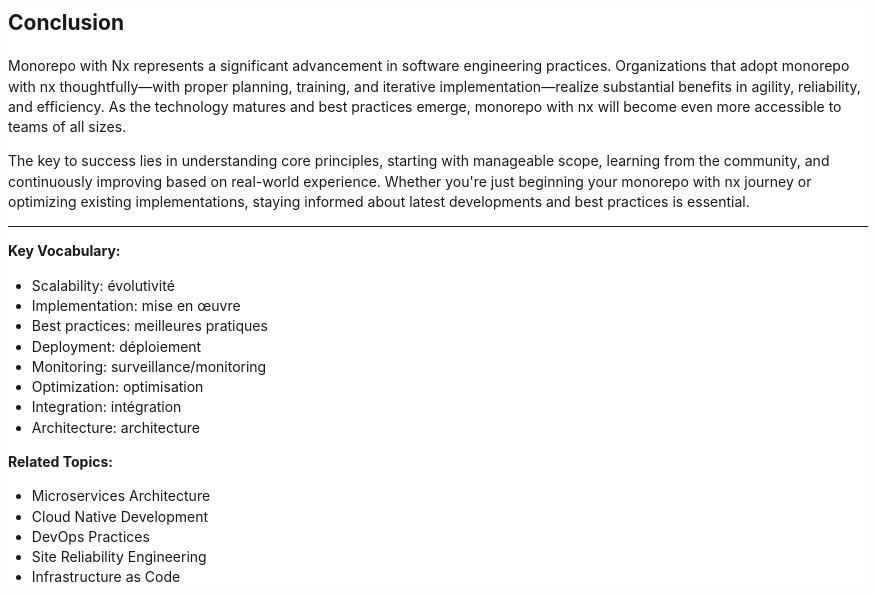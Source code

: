 ## Conclusion

Monorepo with Nx represents a significant advancement in software engineering practices. Organizations that adopt monorepo with nx thoughtfully—with proper planning, training, and iterative implementation—realize substantial benefits in agility, reliability, and efficiency. As the technology matures and best practices emerge, monorepo with nx will become even more accessible to teams of all sizes.

The key to success lies in understanding core principles, starting with manageable scope, learning from the community, and continuously improving based on real-world experience. Whether you're just beginning your monorepo with nx journey or optimizing existing implementations, staying informed about latest developments and best practices is essential.

---

**Key Vocabulary:**
- Scalability: évolutivité
- Implementation: mise en œuvre
- Best practices: meilleures pratiques
- Deployment: déploiement
- Monitoring: surveillance/monitoring
- Optimization: optimisation
- Integration: intégration
- Architecture: architecture

**Related Topics:**
- Microservices Architecture
- Cloud Native Development
- DevOps Practices
- Site Reliability Engineering
- Infrastructure as Code
